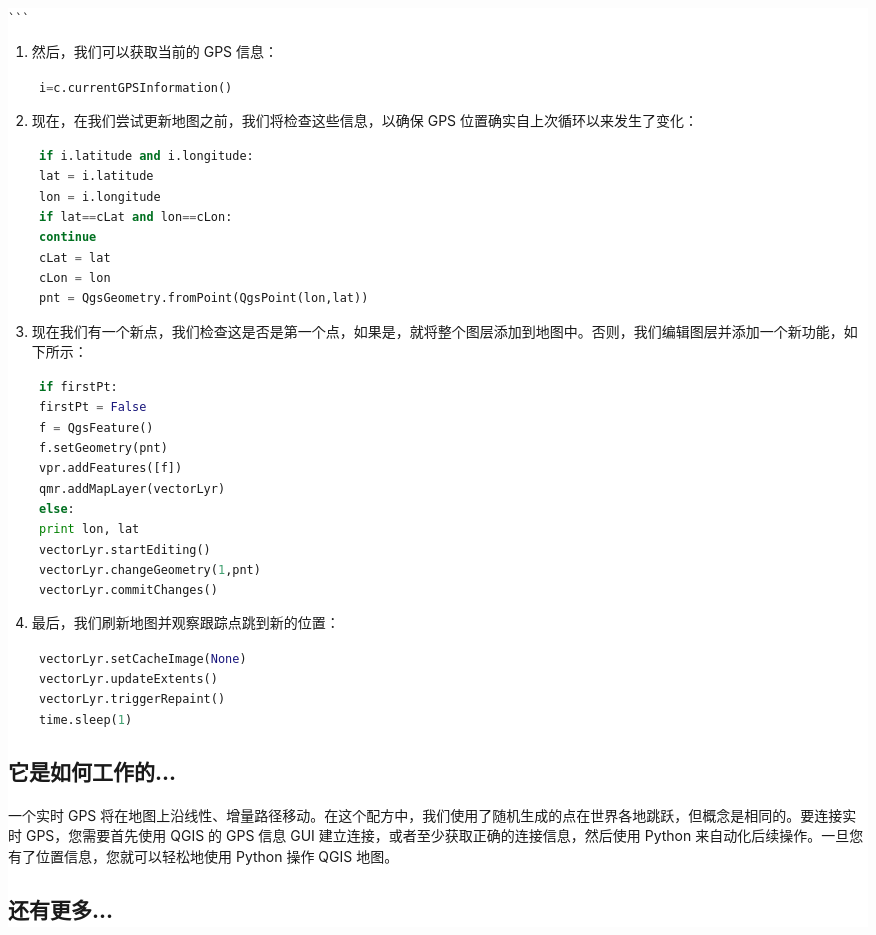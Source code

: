     ```

1.  然后，我们可以获取当前的 GPS 信息：

    ```py
     i=c.currentGPSInformation()

    ```

1.  现在，在我们尝试更新地图之前，我们将检查这些信息，以确保 GPS 位置确实自上次循环以来发生了变化：

    ```py
     if i.latitude and i.longitude:
     lat = i.latitude
     lon = i.longitude
     if lat==cLat and lon==cLon:
     continue
     cLat = lat
     cLon = lon
     pnt = QgsGeometry.fromPoint(QgsPoint(lon,lat))

    ```

1.  现在我们有一个新点，我们检查这是否是第一个点，如果是，就将整个图层添加到地图中。否则，我们编辑图层并添加一个新功能，如下所示：

    ```py
     if firstPt:
     firstPt = False
     f = QgsFeature()
     f.setGeometry(pnt)
     vpr.addFeatures([f])
     qmr.addMapLayer(vectorLyr)
     else:
     print lon, lat
     vectorLyr.startEditing()
     vectorLyr.changeGeometry(1,pnt)
     vectorLyr.commitChanges()

    ```

1.  最后，我们刷新地图并观察跟踪点跳到新的位置：

    ```py
     vectorLyr.setCacheImage(None)
     vectorLyr.updateExtents()
     vectorLyr.triggerRepaint()
     time.sleep(1)

    ```

## 它是如何工作的...

一个实时 GPS 将在地图上沿线性、增量路径移动。在这个配方中，我们使用了随机生成的点在世界各地跳跃，但概念是相同的。要连接实时 GPS，您需要首先使用 QGIS 的 GPS 信息 GUI 建立连接，或者至少获取正确的连接信息，然后使用 Python 来自动化后续操作。一旦您有了位置信息，您就可以轻松地使用 Python 操作 QGIS 地图。

## 还有更多...
